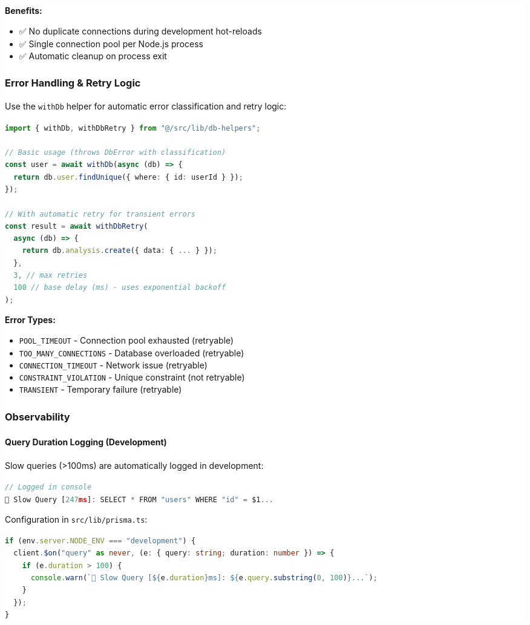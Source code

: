 **Benefits:**

- ✅ No duplicate connections during development hot-reloads
- ✅ Single connection pool per Node.js process
- ✅ Automatic cleanup on process exit

### Error Handling & Retry Logic

Use the `withDb` helper for automatic error classification and retry logic:

```typescript
import { withDb, withDbRetry } from "@/src/lib/db-helpers";

// Basic usage (throws DbError with classification)
const user = await withDb(async (db) => {
  return db.user.findUnique({ where: { id: userId } });
});

// With automatic retry for transient errors
const result = await withDbRetry(
  async (db) => {
    return db.analysis.create({ data: { ... } });
  },
  3, // max retries
  100 // base delay (ms) - uses exponential backoff
);
```

**Error Types:**

- `POOL_TIMEOUT` - Connection pool exhausted (retryable)
- `TOO_MANY_CONNECTIONS` - Database overloaded (retryable)
- `CONNECTION_TIMEOUT` - Network issue (retryable)
- `CONSTRAINT_VIOLATION` - Unique constraint (not retryable)
- `TRANSIENT` - Temporary failure (retryable)

### Observability

#### Query Duration Logging (Development)

Slow queries (>100ms) are automatically logged in development:

```typescript
// Logged in console
🐌 Slow Query [247ms]: SELECT * FROM "users" WHERE "id" = $1...
```

Configuration in `src/lib/prisma.ts`:

```typescript
if (env.server.NODE_ENV === "development") {
  client.$on("query" as never, (e: { query: string; duration: number }) => {
    if (e.duration > 100) {
      console.warn(`🐌 Slow Query [${e.duration}ms]: ${e.query.substring(0, 100)}...`);
    }
  });
}
```
